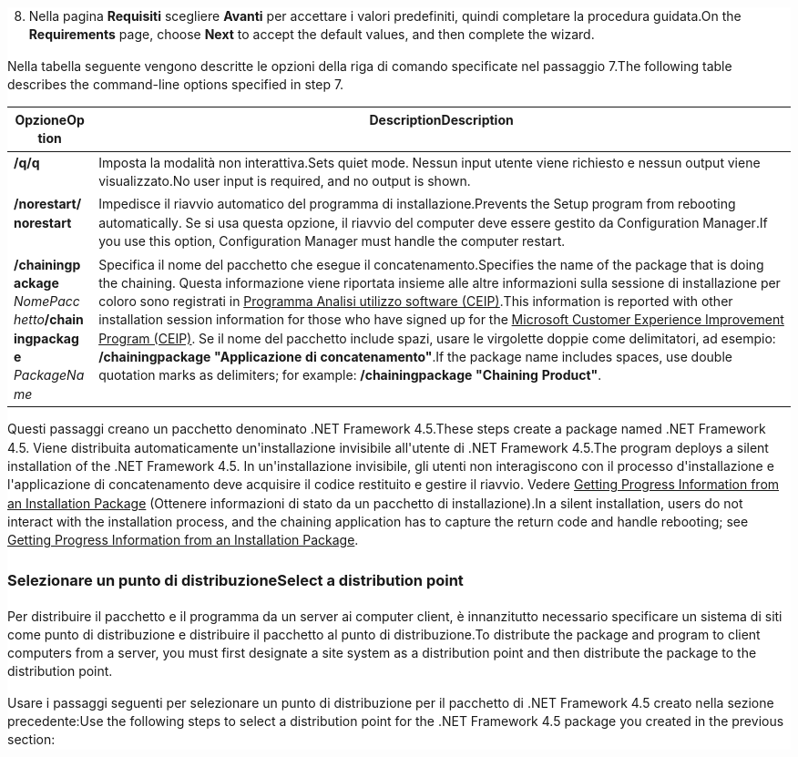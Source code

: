 8.  <span data-ttu-id="1ba50-176">Nella pagina **Requisiti** scegliere **Avanti** per accettare i valori predefiniti, quindi completare la procedura guidata.</span><span class="sxs-lookup"><span data-stu-id="1ba50-176">On the **Requirements** page, choose **Next** to accept the default values, and then complete the wizard.</span></span>  
  
 <span data-ttu-id="1ba50-177">Nella tabella seguente vengono descritte le opzioni della riga di comando specificate nel passaggio 7.</span><span class="sxs-lookup"><span data-stu-id="1ba50-177">The following table describes the command-line options specified in step 7.</span></span>  
  
|<span data-ttu-id="1ba50-178">Opzione</span><span class="sxs-lookup"><span data-stu-id="1ba50-178">Option</span></span>|<span data-ttu-id="1ba50-179">Description</span><span class="sxs-lookup"><span data-stu-id="1ba50-179">Description</span></span>|  
|------------|-----------------|  
|<span data-ttu-id="1ba50-180">**/q**</span><span class="sxs-lookup"><span data-stu-id="1ba50-180">**/q**</span></span>|<span data-ttu-id="1ba50-181">Imposta la modalità non interattiva.</span><span class="sxs-lookup"><span data-stu-id="1ba50-181">Sets quiet mode.</span></span> <span data-ttu-id="1ba50-182">Nessun input utente viene richiesto e nessun output viene visualizzato.</span><span class="sxs-lookup"><span data-stu-id="1ba50-182">No user input is required, and no output is shown.</span></span>|  
|<span data-ttu-id="1ba50-183">**/norestart**</span><span class="sxs-lookup"><span data-stu-id="1ba50-183">**/norestart**</span></span>|<span data-ttu-id="1ba50-184">Impedisce il riavvio automatico del programma di installazione.</span><span class="sxs-lookup"><span data-stu-id="1ba50-184">Prevents the Setup program from rebooting automatically.</span></span> <span data-ttu-id="1ba50-185">Se si usa questa opzione, il riavvio del computer deve essere gestito da Configuration Manager.</span><span class="sxs-lookup"><span data-stu-id="1ba50-185">If you use this option, Configuration Manager must handle the computer restart.</span></span>|  
|<span data-ttu-id="1ba50-186">**/chainingpackage** *NomePacchetto*</span><span class="sxs-lookup"><span data-stu-id="1ba50-186">**/chainingpackage** *PackageName*</span></span>|<span data-ttu-id="1ba50-187">Specifica il nome del pacchetto che esegue il concatenamento.</span><span class="sxs-lookup"><span data-stu-id="1ba50-187">Specifies the name of the package that is doing the chaining.</span></span> <span data-ttu-id="1ba50-188">Questa informazione viene riportata insieme alle altre informazioni sulla sessione di installazione per coloro sono registrati in [Programma Analisi utilizzo software (CEIP)](https://go.microsoft.com/fwlink/p/?LinkId=248244).</span><span class="sxs-lookup"><span data-stu-id="1ba50-188">This information is reported with other installation session information for those who have signed up for the [Microsoft Customer Experience Improvement Program (CEIP)](https://go.microsoft.com/fwlink/p/?LinkId=248244).</span></span> <span data-ttu-id="1ba50-189">Se il nome del pacchetto include spazi, usare le virgolette doppie come delimitatori, ad esempio: **/chainingpackage "Applicazione di concatenamento"**.</span><span class="sxs-lookup"><span data-stu-id="1ba50-189">If the package name includes spaces, use double quotation marks as delimiters; for example: **/chainingpackage "Chaining Product"**.</span></span>|  
  
 <span data-ttu-id="1ba50-190">Questi passaggi creano un pacchetto denominato .NET Framework 4.5.</span><span class="sxs-lookup"><span data-stu-id="1ba50-190">These steps create a package named .NET Framework 4.5.</span></span> <span data-ttu-id="1ba50-191">Viene distribuita automaticamente un'installazione invisibile all'utente di .NET Framework 4.5.</span><span class="sxs-lookup"><span data-stu-id="1ba50-191">The program deploys a silent installation of the .NET Framework 4.5.</span></span> <span data-ttu-id="1ba50-192">In un'installazione invisibile, gli utenti non interagiscono con il processo d'installazione e l'applicazione di concatenamento deve acquisire il codice restituito e gestire il riavvio. Vedere [Getting Progress Information from an Installation Package](https://go.microsoft.com/fwlink/?LinkId=179606) (Ottenere informazioni di stato da un pacchetto di installazione).</span><span class="sxs-lookup"><span data-stu-id="1ba50-192">In a silent installation, users do not interact with the installation process, and the chaining application has to capture the return code and handle rebooting; see [Getting Progress Information from an Installation Package](https://go.microsoft.com/fwlink/?LinkId=179606).</span></span>  
 
<a name="select_dist_point"></a>   
### <a name="select-a-distribution-point"></a><span data-ttu-id="1ba50-193">Selezionare un punto di distribuzione</span><span class="sxs-lookup"><span data-stu-id="1ba50-193">Select a distribution point</span></span>  
 <span data-ttu-id="1ba50-194">Per distribuire il pacchetto e il programma da un server ai computer client, è innanzitutto necessario specificare un sistema di siti come punto di distribuzione e distribuire il pacchetto al punto di distribuzione.</span><span class="sxs-lookup"><span data-stu-id="1ba50-194">To distribute the package and program to client computers from a server, you must first designate a site system as a distribution point and then distribute the package to the distribution point.</span></span>  
  
 <span data-ttu-id="1ba50-195">Usare i passaggi seguenti per selezionare un punto di distribuzione per il pacchetto di .NET Framework 4.5 creato nella sezione precedente:</span><span class="sxs-lookup"><span data-stu-id="1ba50-195">Use the following steps to select a distribution point for the .NET Framework 4.5 package you created in the previous section:</span></span>  
  
